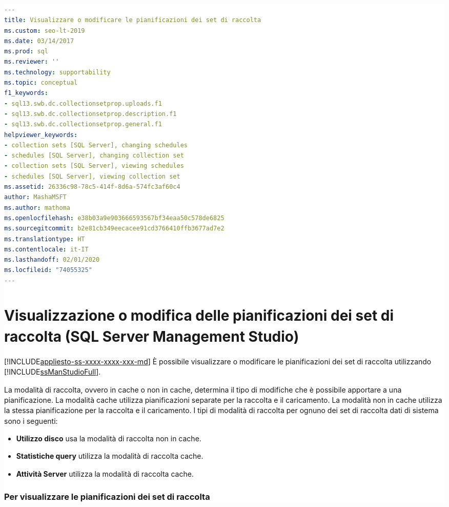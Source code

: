 ```yaml
---
title: Visualizzare o modificare le pianificazioni dei set di raccolta
ms.custom: seo-lt-2019
ms.date: 03/14/2017
ms.prod: sql
ms.reviewer: ''
ms.technology: supportability
ms.topic: conceptual
f1_keywords:
- sql13.swb.dc.collectionsetprop.uploads.f1
- sql13.swb.dc.collectionsetprop.description.f1
- sql13.swb.dc.collectionsetprop.general.f1
helpviewer_keywords:
- collection sets [SQL Server], changing schedules
- schedules [SQL Server], changing collection set
- collection sets [SQL Server], viewing schedules
- schedules [SQL Server], viewing collection set
ms.assetid: 26336c98-78c5-414f-8d6a-574fc3af60c4
author: MashaMSFT
ms.author: mathoma
ms.openlocfilehash: e38b03a9e903666593567bf34eaa50c578de6825
ms.sourcegitcommit: b2e81cb349eecacee91cd3766410ffb3677ad7e2
ms.translationtype: HT
ms.contentlocale: it-IT
ms.lasthandoff: 02/01/2020
ms.locfileid: "74055325"
---
```

# <a name="view-or-change-collection-set-schedules-sql-server-management-studio"></a>Visualizzazione o modifica delle pianificazioni dei set di raccolta (SQL Server Management Studio)
[!INCLUDE[appliesto-ss-xxxx-xxxx-xxx-md](../../includes/appliesto-ss-xxxx-xxxx-xxx-md.md)]
  È possibile visualizzare o modificare le pianificazioni dei set di raccolta utilizzando [!INCLUDE[ssManStudioFull](../../includes/ssmanstudiofull-md.md)].  
  
 La modalità di raccolta, ovvero in cache o non in cache, determina il tipo di modifiche che è possibile apportare a una pianificazione. La modalità cache utilizza pianificazioni separate per la raccolta e il caricamento. La modalità non in cache utilizza la stessa pianificazione per la raccolta e il caricamento. I tipi di modalità di raccolta per ognuno dei set di raccolta dati di sistema sono i seguenti:  
  
-   **Utilizzo disco** usa la modalità di raccolta non in cache.  
  
-   **Statistiche query** utilizza la modalità di raccolta cache.  
  
-   **Attività Server** utilizza la modalità di raccolta cache.  
  
### <a name="to-view-collection-set-schedules"></a>Per visualizzare le pianificazioni dei set di raccolta  
  